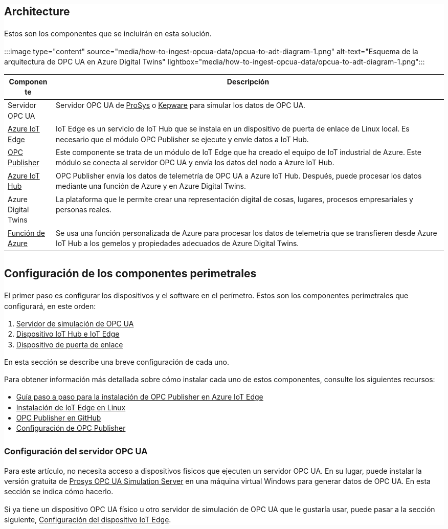 ## <a name="architecture"></a>Architecture

Estos son los componentes que se incluirán en esta solución.

 :::image type="content" source="media/how-to-ingest-opcua-data/opcua-to-adt-diagram-1.png" alt-text="Esquema de la arquitectura de OPC UA en Azure Digital Twins" lightbox="media/how-to-ingest-opcua-data/opcua-to-adt-diagram-1.png":::    

| Componente | Descripción |
| --- | --- |
| Servidor OPC UA | Servidor OPC UA de [ProSys](https://www.prosysopc.com/products/opc-ua-simulation-server/) o [Kepware](https://www.kepware.com/en-us/products/#KEPServerEX) para simular los datos de OPC UA. |
| [Azure IoT Edge](../iot-edge/about-iot-edge.md) | IoT Edge es un servicio de IoT Hub que se instala en un dispositivo de puerta de enlace de Linux local. Es necesario que el módulo OPC Publisher se ejecute y envíe datos a IoT Hub. |
| [OPC Publisher](https://github.com/Azure/iot-edge-opc-publisher) | Este componente se trata de un módulo de IoT Edge que ha creado el equipo de IoT industrial de Azure. Este módulo se conecta al servidor OPC UA y envía los datos del nodo a Azure IoT Hub. |
| [Azure IoT Hub](../iot-hub/about-iot-hub.md) | OPC Publisher envía los datos de telemetría de OPC UA a Azure IoT Hub. Después, puede procesar los datos mediante una función de Azure y en Azure Digital Twins. |
| Azure Digital Twins | La plataforma que le permite crear una representación digital de cosas, lugares, procesos empresariales y personas reales. |
| [Función de Azure](../azure-functions/functions-overview.md) | Se usa una función personalizada de Azure para procesar los datos de telemetría que se transfieren desde Azure IoT Hub a los gemelos y propiedades adecuados de Azure Digital Twins. |

## <a name="set-up-edge-components"></a>Configuración de los componentes perimetrales

El primer paso es configurar los dispositivos y el software en el perímetro. Estos son los componentes perimetrales que configurará, en este orden:
1. [Servidor de simulación de OPC UA](#set-up-opc-ua-server)
1. [Dispositivo IoT Hub e IoT Edge](#set-up-iot-edge-device)
1. [Dispositivo de puerta de enlace](#set-up-gateway-device)

En esta sección se describe una breve configuración de cada uno. 

Para obtener información más detallada sobre cómo instalar cada uno de estos componentes, consulte los siguientes recursos:
* [Guía paso a paso para la instalación de OPC Publisher en Azure IoT Edge](https://www.linkedin.com/pulse/step-by-step-guide-installing-opc-publisher-azure-iot-kevin-hilscher) 
* [Instalación de IoT Edge en Linux](../iot-edge/how-to-provision-single-device-linux-symmetric.md) 
* [OPC Publisher en GitHub](https://github.com/Azure/iot-edge-opc-publisher)
* [Configuración de OPC Publisher](/previous-versions/azure/iot-accelerators/howto-opc-publisher-configure)

### <a name="set-up-opc-ua-server"></a>Configuración del servidor OPC UA

Para este artículo, no necesita acceso a dispositivos físicos que ejecuten un servidor OPC UA. En su lugar, puede instalar la versión gratuita de [Prosys OPC UA Simulation Server](https://www.prosysopc.com/products/opc-ua-simulation-server/) en una máquina virtual Windows para generar datos de OPC UA. En esta sección se indica cómo hacerlo.

Si ya tiene un dispositivo OPC UA físico u otro servidor de simulación de OPC UA que le gustaría usar, puede pasar a la sección siguiente, [Configuración del dispositivo IoT Edge](#set-up-iot-edge-device).
